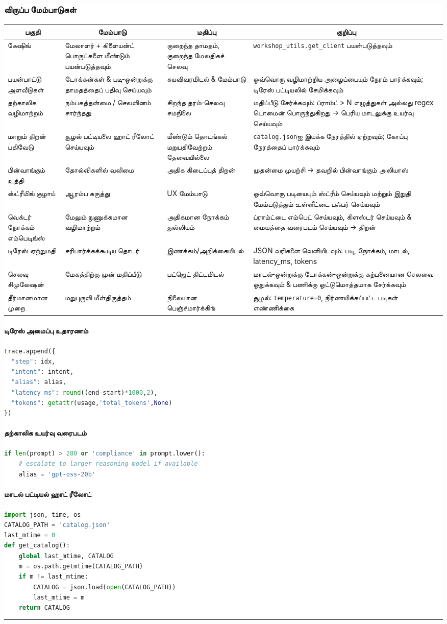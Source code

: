 ### விருப்ப மேம்பாடுகள்

| பகுதி | மேம்பாடு | மதிப்பு | குறிப்பு |
|-------|----------|---------|---------|
| கேஷிங் | மேலாளர் + கிளையன்ட் பொருட்களை மீண்டும் பயன்படுத்தவும் | குறைந்த தாமதம், குறைந்த மேலதிகச் செலவு | `workshop_utils.get_client` பயன்படுத்தவும் |
| பயன்பாட்டு அளவீடுகள் | டோக்கன்கள் & படி‑ஒன்றுக்கு தாமதத்தைப் பதிவு செய்யவும் | சுயவிவரமிடல் & மேம்பாடு | ஒவ்வொரு வழிமாற்றிய அழைப்பையும் நேரம் பார்க்கவும்; டிரேஸ் பட்டியலில் சேமிக்கவும் |
| தற்காலிக வழிமாற்றம் | நம்பகத்தன்மை / செலவினம் சார்ந்தது | சிறந்த தரம்‑செலவு சமநிலை | மதிப்பீடு சேர்க்கவும்: ப்ராம்ட் > N எழுத்துகள் அல்லது regex டொமைன் பொருந்துகிறது → பெரிய மாடலுக்கு உயர்வு செய்யவும் |
| மாறும் திறன் பதிவேடு | சூழல் பட்டியலை ஹாட் ரீலோட் செய்யவும் | மீண்டும் தொடங்கல் மறுபதிவேற்றம் தேவையில்லை | `catalog.json`ஐ இயக்க நேரத்தில் ஏற்றவும்; கோப்பு நேரத்தைப் பார்க்கவும் |
| பின்வாங்கும் உத்தி | தோல்விகளில் வலிமை | அதிக கிடைப்புத் திறன் | முதன்மை முயற்சி → தவறில் பின்வாங்கும் அலியாஸ் |
| ஸ்ட்ரீமிங் குழாய் | ஆரம்ப கருத்து | UX மேம்பாடு | ஒவ்வொரு படியையும் ஸ்ட்ரீம் செய்யவும் மற்றும் இறுதி மேம்படுத்தும் உள்ளீட்டை பஃபர் செய்யவும் |
| வெக்டர் நோக்கம் எம்பெடிங்ஸ் | மேலும் நுணுக்கமான வழிமாற்றம் | அதிகமான நோக்கம் துல்லியம் | ப்ராம்ட்டை எம்பெட் செய்யவும், கிளஸ்டர் செய்யவும் & மையத்தை வரைபடம் செய்யவும் → திறன் |
| டிரேஸ் ஏற்றுமதி | சரிபார்க்கக்கூடிய தொடர் | இணக்கம்/அறிக்கையிடல் | JSON வரிகளை வெளியிடவும்: படி, நோக்கம், மாடல், latency_ms, tokens |
| செலவு சிமுலேஷன் | மேகத்திற்கு முன் மதிப்பீடு | பட்ஜெட் திட்டமிடல் | மாடல்‑ஒன்றுக்கு டோக்கன்‑ஒன்றுக்கு கற்பனையான செலவை ஒதுக்கவும் & பணிக்கு ஒட்டுமொத்தமாக சேர்க்கவும் |
| தீர்மானமான முறை | மறுபுருவி மீள்திருத்தம் | நிலையான பெஞ்ச்மார்க்கிங் | சூழல்: `temperature=0`, நிர்ணயிக்கப்பட்ட படிகள் எண்ணிக்கை |

#### டிரேஸ் அமைப்பு உதாரணம்

```python
trace.append({
  "step": idx,
  "intent": intent,
  "alias": alias,
  "latency_ms": round((end-start)*1000,2),
  "tokens": getattr(usage,'total_tokens',None)
})
```


#### தற்காலிக உயர்வு வரைபடம்

```python
if len(prompt) > 280 or 'compliance' in prompt.lower():
    # escalate to larger reasoning model if available
    alias = 'gpt-oss-20b'
```


#### மாடல் பட்டியல் ஹாட் ரீலோட்

```python
import json, time, os
CATALOG_PATH = 'catalog.json'
last_mtime = 0
def get_catalog():
    global last_mtime, CATALOG
    m = os.path.getmtime(CATALOG_PATH)
    if m != last_mtime:
        CATALOG = json.load(open(CATALOG_PATH))
        last_mtime = m
    return CATALOG
```

---